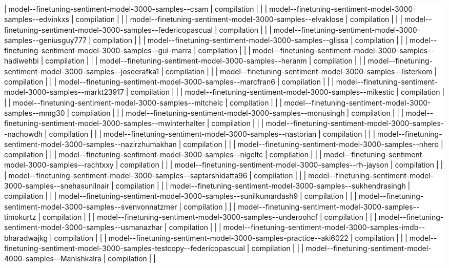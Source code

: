 | model--finetuning-sentiment-model-3000-samples--csam | compilation | |
| model--finetuning-sentiment-model-3000-samples--edvinkxs | compilation | |
| model--finetuning-sentiment-model-3000-samples--elvaklose | compilation | |
| model--finetuning-sentiment-model-3000-samples--federicopascual | compilation | |
| model--finetuning-sentiment-model-3000-samples--geniusguy777 | compilation | |
| model--finetuning-sentiment-model-3000-samples--glissa | compilation | |
| model--finetuning-sentiment-model-3000-samples--gui-marra | compilation | |
| model--finetuning-sentiment-model-3000-samples--hadiwehbi | compilation | |
| model--finetuning-sentiment-model-3000-samples--heranm | compilation | |
| model--finetuning-sentiment-model-3000-samples--joseerafka1 | compilation | |
| model--finetuning-sentiment-model-3000-samples--listerkom | compilation | |
| model--finetuning-sentiment-model-3000-samples--marcfran6 | compilation | |
| model--finetuning-sentiment-model-3000-samples--markt23917 | compilation | |
| model--finetuning-sentiment-model-3000-samples--mikestic | compilation | |
| model--finetuning-sentiment-model-3000-samples--mitchelc | compilation | |
| model--finetuning-sentiment-model-3000-samples--mmg30 | compilation | |
| model--finetuning-sentiment-model-3000-samples--monusingh | compilation | |
| model--finetuning-sentiment-model-3000-samples--mwinterhalter | compilation | |
| model--finetuning-sentiment-model-3000-samples--nachowdh | compilation | |
| model--finetuning-sentiment-model-3000-samples--nastorian | compilation | |
| model--finetuning-sentiment-model-3000-samples--nazirzhumakhan | compilation | |
| model--finetuning-sentiment-model-3000-samples--nhero | compilation | |
| model--finetuning-sentiment-model-3000-samples--nigeltc | compilation | |
| model--finetuning-sentiment-model-3000-samples--rachtxxy | compilation | |
| model--finetuning-sentiment-model-3000-samples--rh-jayson | compilation | |
| model--finetuning-sentiment-model-3000-samples--saptarshidatta96 | compilation | |
| model--finetuning-sentiment-model-3000-samples--snehasunilnair | compilation | |
| model--finetuning-sentiment-model-3000-samples--sukhendrasingh | compilation | |
| model--finetuning-sentiment-model-3000-samples--sunilkumardash9 | compilation | |
| model--finetuning-sentiment-model-3000-samples--svenvonnatzmer | compilation | |
| model--finetuning-sentiment-model-3000-samples--timokurtz | compilation | |
| model--finetuning-sentiment-model-3000-samples--underoohcf | compilation | |
| model--finetuning-sentiment-model-3000-samples--usmanazhar | compilation | |
| model--finetuning-sentiment-model-3000-samples-imdb--bharadwajkg | compilation | |
| model--finetuning-sentiment-model-3000-samples-practice--aki6022 | compilation | |
| model--finetuning-sentiment-model-3000-samples-testcopy--federicopascual | compilation | |
| model--finetuning-sentiment-model-4000-samples--Manishkalra | compilation | |